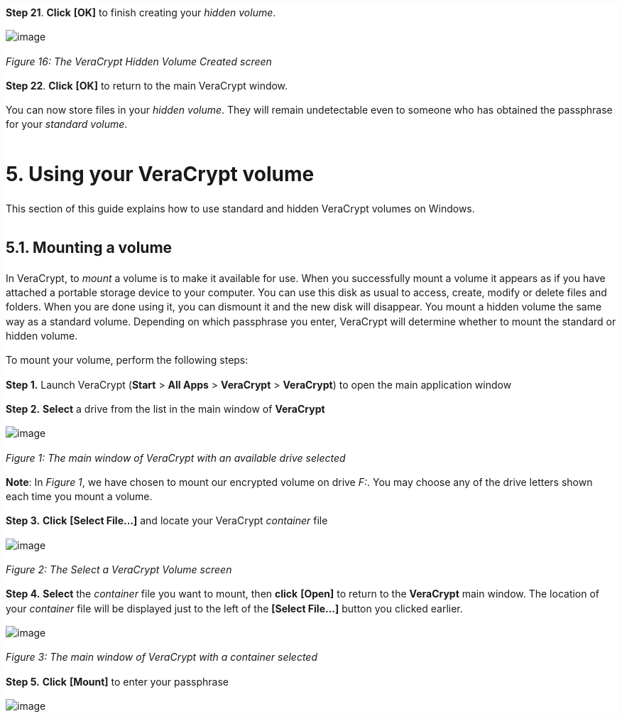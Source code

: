 **Step 21**. **Click** **\[OK\]** to finish creating your _hidden volume_.

![image](tool_veracrypt40.png)

_Figure 16: The VeraCrypt Hidden Volume Created screen_

**Step 22**. **Click** **\[OK\]** to return to the main VeraCrypt window.

You can now store files in your _hidden volume_. They will remain undetectable even to someone who has obtained the passphrase for your _standard volume_.

5\. Using your VeraCrypt volume
===============================

This section of this guide explains how to use standard and hidden VeraCrypt volumes on Windows.

5.1. Mounting a volume
----------------------

In VeraCrypt, to _mount_ a volume is to make it available for use. When you successfully mount a volume it appears as if you have attached a portable storage device to your computer. You can use this disk as usual to access, create, modify or delete files and folders. When you are done using it, you can dismount it and the new disk will disappear. You mount a hidden volume the same way as a standard volume. Depending on which passphrase you enter, VeraCrypt will determine whether to mount the standard or hidden volume.

To mount your volume, perform the following steps:

**Step 1.** Launch VeraCrypt (**Start** \> **All Apps** \> **VeraCrypt** \> **VeraCrypt**) to open the main application window

**Step 2.** **Select** a drive from the list in the main window of **VeraCrypt**

![image](tool_veracrypt41.png)

_Figure 1: The main window of VeraCrypt with an available drive selected_

**Note**: In _Figure 1_, we have chosen to mount our encrypted volume on drive _F:_. You may choose any of the drive letters shown each time you mount a volume.

**Step 3.** **Click** **\[Select File…\]** and locate your VeraCrypt _container_ file

![image](tool_veracrypt42.png)

_Figure 2: The Select a VeraCrypt Volume screen_

**Step 4.** **Select** the _container_ file you want to mount, then **click** **\[Open\]** to return to the **VeraCrypt** main window. The location of your _container_ file will be displayed just to the left of the **\[Select File...\]** button you clicked earlier.

![image](tool_veracrypt43.png)

_Figure 3: The main window of VeraCrypt with a container selected_

**Step 5.** **Click** **\[Mount\]** to enter your passphrase

![image](tool_veracrypt45.png)


[Title]: # (VeraCrypt Tool Guide)
[Order]: # (0)